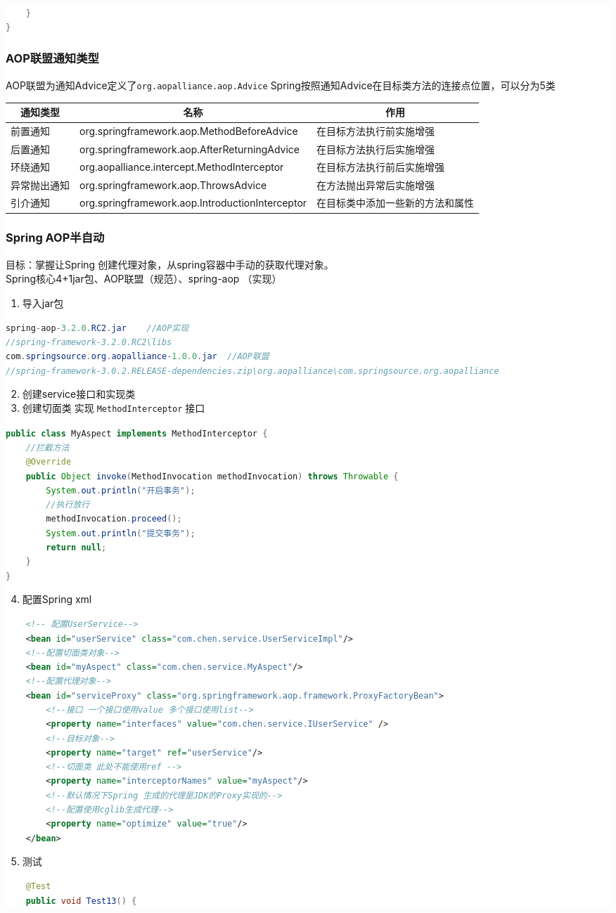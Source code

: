 ``` java
    }
}
```

### AOP联盟通知类型
AOP联盟为通知Advice定义了`org.aopalliance.aop.Advice`
Spring按照通知Advice在目标类方法的连接点位置，可以分为5类

通知类型|名称|作用
---|---|---
前置通知|org.springframework.aop.MethodBeforeAdvice|在目标方法执行前实施增强
后置通知|org.springframework.aop.AfterReturningAdvice|在目标方法执行后实施增强
环绕通知|org.aopalliance.intercept.MethodInterceptor|在目标方法执行前后实施增强
异常抛出通知|org.springframework.aop.ThrowsAdvice|在方法抛出异常后实施增强
引介通知|org.springframework.aop.IntroductionInterceptor|在目标类中添加一些新的方法和属性

### Spring AOP半自动
目标：掌握让Spring 创建代理对象，从spring容器中手动的获取代理对象。  
Spring核心4+1jar包、AOP联盟（规范）、spring-aop （实现）
1. 导入jar包   
``` java
spring-aop-3.2.0.RC2.jar    //AOP实现
//spring-framework-3.2.0.RC2\libs      
com.springsource.org.aopalliance-1.0.0.jar  //AOP联盟
//spring-framework-3.0.2.RELEASE-dependencies.zip\org.aopalliance\com.springsource.org.aopalliance
```

2. 创建service接口和实现类 
3. 创建切面类 实现 `MethodInterceptor` 接口
``` java
public class MyAspect implements MethodInterceptor {
    //拦截方法
    @Override
    public Object invoke(MethodInvocation methodInvocation) throws Throwable {
        System.out.println("开启事务");
        //执行放行
        methodInvocation.proceed();
        System.out.println("提交事务");
        return null;
    }
}
```
4. 配置Spring xml 
``` xml
    <!-- 配置UserService-->
    <bean id="userService" class="com.chen.service.UserServiceImpl"/>
    <!--配置切面类对象-->
    <bean id="myAspect" class="com.chen.service.MyAspect"/>
    <!--配置代理对象-->
    <bean id="serviceProxy" class="org.springframework.aop.framework.ProxyFactoryBean">
        <!--接口 一个接口使用value 多个接口使用list-->
        <property name="interfaces" value="com.chen.service.IUserService" />
        <!--目标对象-->
        <property name="target" ref="userService"/>
        <!--切面类 此处不能使用ref -->
        <property name="interceptorNames" value="myAspect"/>
        <!--默认情况下Spring 生成的代理是JDK的Proxy实现的-->
        <!--配置使用cglib生成代理-->
        <property name="optimize" value="true"/>
    </bean>
```
5. 测试
``` java
    @Test
    public void Test13() {
```